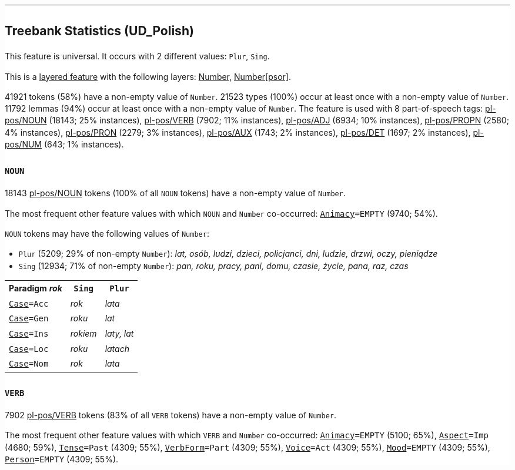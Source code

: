 

--------------------------------------------------------------------------------

## Treebank Statistics (UD_Polish)

This feature is universal.
It occurs with 2 different values: `Plur`, `Sing`.

This is a <a href="../../u/overview/feat-layers.html">layered feature</a> with the following layers: [Number](), [Number[psor]]().

41921 tokens (58%) have a non-empty value of `Number`.
21523 types (100%) occur at least once with a non-empty value of `Number`.
11792 lemmas (94%) occur at least once with a non-empty value of `Number`.
The feature is used with 8 part-of-speech tags: [pl-pos/NOUN]() (18143; 25% instances), [pl-pos/VERB]() (7902; 11% instances), [pl-pos/ADJ]() (6934; 10% instances), [pl-pos/PROPN]() (2580; 4% instances), [pl-pos/PRON]() (2279; 3% instances), [pl-pos/AUX]() (1743; 2% instances), [pl-pos/DET]() (1697; 2% instances), [pl-pos/NUM]() (643; 1% instances).

### `NOUN`

18143 [pl-pos/NOUN]() tokens (100% of all `NOUN` tokens) have a non-empty value of `Number`.

The most frequent other feature values with which `NOUN` and `Number` co-occurred: <tt><a href="Animacy.html">Animacy</a>=EMPTY</tt> (9740; 54%).

`NOUN` tokens may have the following values of `Number`:

* `Plur` (5209; 29% of non-empty `Number`): <em>lat, osób, ludzi, dzieci, policjanci, dni, ludzie, drzwi, oczy, pieniądze</em>
* `Sing` (12934; 71% of non-empty `Number`): <em>pan, roku, pracy, pani, domu, czasie, życie, pana, raz, czas</em>

<table>
  <tr><th>Paradigm <i>rok</i></th><th><tt>Sing</tt></th><th><tt>Plur</tt></th></tr>
  <tr><td><tt><a href="Case.html">Case</a>=Acc</tt></td><td><em>rok</em></td><td><em>lata</em></td></tr>
  <tr><td><tt><a href="Case.html">Case</a>=Gen</tt></td><td><em>roku</em></td><td><em>lat</em></td></tr>
  <tr><td><tt><a href="Case.html">Case</a>=Ins</tt></td><td><em>rokiem</em></td><td><em>laty, lat</em></td></tr>
  <tr><td><tt><a href="Case.html">Case</a>=Loc</tt></td><td><em>roku</em></td><td><em>latach</em></td></tr>
  <tr><td><tt><a href="Case.html">Case</a>=Nom</tt></td><td><em>rok</em></td><td><em>lata</em></td></tr>
</table>

### `VERB`

7902 [pl-pos/VERB]() tokens (83% of all `VERB` tokens) have a non-empty value of `Number`.

The most frequent other feature values with which `VERB` and `Number` co-occurred: <tt><a href="Animacy.html">Animacy</a>=EMPTY</tt> (5100; 65%), <tt><a href="Aspect.html">Aspect</a>=Imp</tt> (4680; 59%), <tt><a href="Tense.html">Tense</a>=Past</tt> (4309; 55%), <tt><a href="VerbForm.html">VerbForm</a>=Part</tt> (4309; 55%), <tt><a href="Voice.html">Voice</a>=Act</tt> (4309; 55%), <tt><a href="Mood.html">Mood</a>=EMPTY</tt> (4309; 55%), <tt><a href="Person.html">Person</a>=EMPTY</tt> (4309; 55%).
